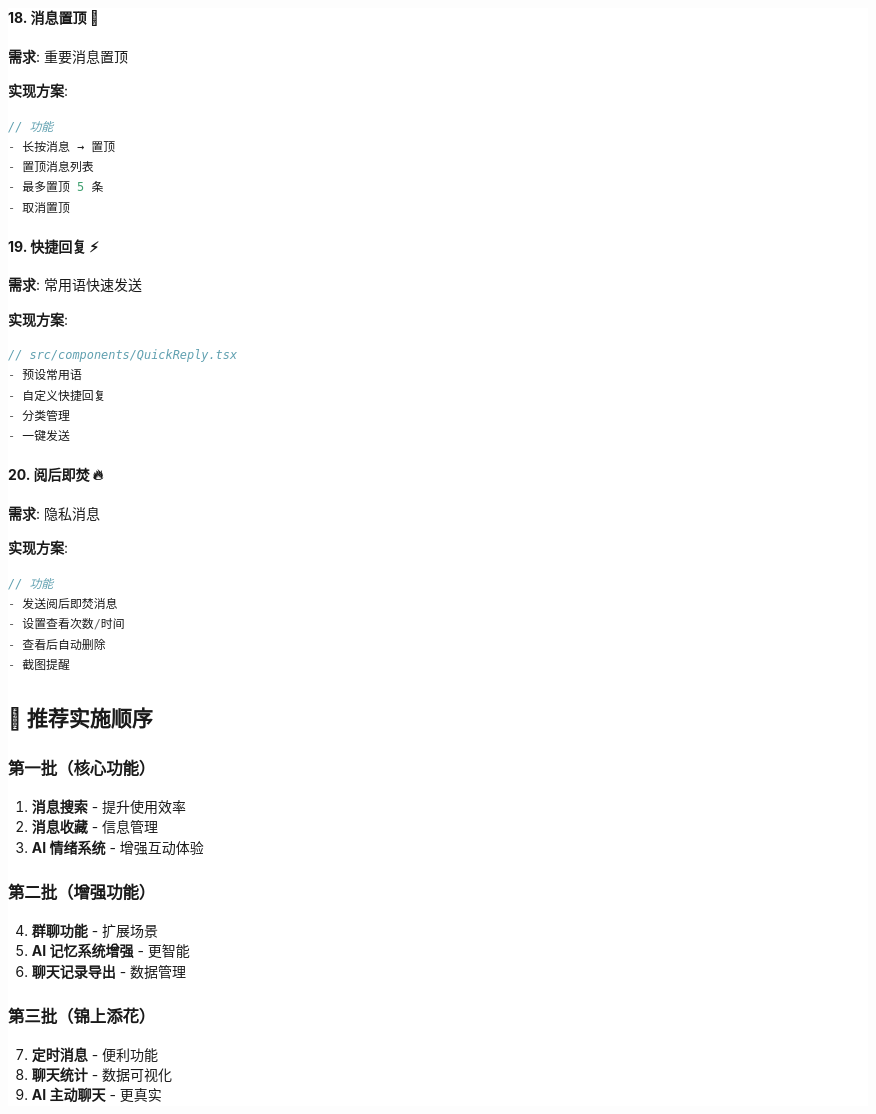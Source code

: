 #### 18. 消息置顶 📌
**需求**: 重要消息置顶

**实现方案**:
```typescript
// 功能
- 长按消息 → 置顶
- 置顶消息列表
- 最多置顶 5 条
- 取消置顶
```

#### 19. 快捷回复 ⚡
**需求**: 常用语快速发送

**实现方案**:
```typescript
// src/components/QuickReply.tsx
- 预设常用语
- 自定义快捷回复
- 分类管理
- 一键发送
```

#### 20. 阅后即焚 🔥
**需求**: 隐私消息

**实现方案**:
```typescript
// 功能
- 发送阅后即焚消息
- 设置查看次数/时间
- 查看后自动删除
- 截图提醒
```

## 🎯 推荐实施顺序

### 第一批（核心功能）
1. **消息搜索** - 提升使用效率
2. **消息收藏** - 信息管理
3. **AI 情绪系统** - 增强互动体验

### 第二批（增强功能）
4. **群聊功能** - 扩展场景
5. **AI 记忆系统增强** - 更智能
6. **聊天记录导出** - 数据管理

### 第三批（锦上添花）
7. **定时消息** - 便利功能
8. **聊天统计** - 数据可视化
9. **AI 主动聊天** - 更真实
